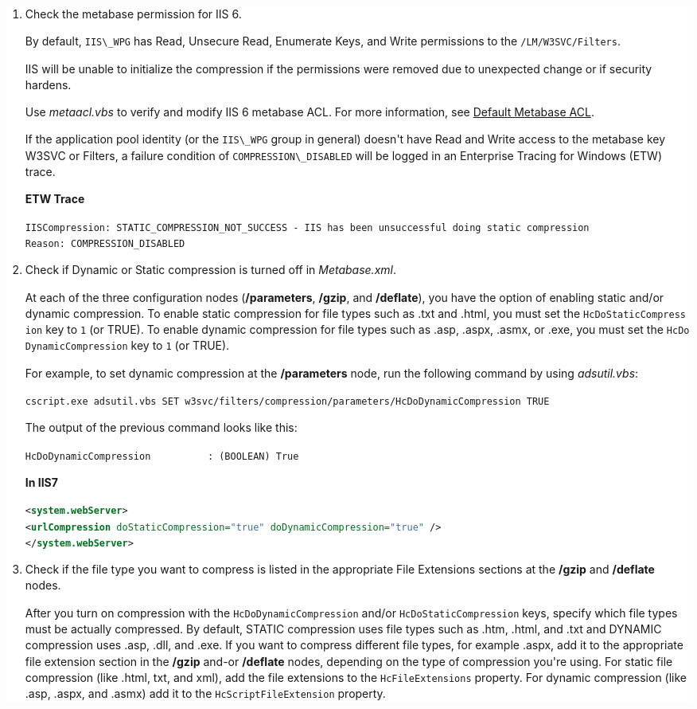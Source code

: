 1. Check the metabase permission for IIS 6.

    By default, `IIS\_WPG` has Read, Unsecure Read, Enumerate Keys, and Write permissions to the `/LM/W3SVC/Filters`.

    IIS will be unable to initialize the compression if the permissions were removed due to unexpected change or if security hardens.

    Use *metaacl.vbs* to verify and modify IIS 6 metabase ACL. For more information, see 
    [Default Metabase ACL](https://msdn.microsoft.com/library/ms524775(v=VS.90).aspx).

    If the application pool identity (or the `IIS\_WPG` group in general) doesn't have Read and Write access to the metabase key W3SVC or Filters, a failure condition of `COMPRESSION\_DISABLED` will be logged in an Enterprise Tracing for Windows (ETW) trace.

    **ETW Trace**

    ```Console
    IISCompression: STATIC_COMPRESSION_NOT_SUCCESS - IIS has been unsuccessful doing static compression
    Reason: COMPRESSION_DISABLED
    ```

1. Check if Dynamic or Static compression is turned off in *Metabase.xml*.

    At each of the three configuration nodes (**/parameters**, **/gzip**, and **/deflate**), you have the option of enabling static and/or dynamic compression. To enable static compression for file types such as .txt and .html, you must set the `HcDoStaticCompression` key to `1` (or TRUE). To enable dynamic compression for file types such as .asp, .aspx, .asmx, or .exe, you must set the `HcDoDynamicCompression` key to `1` (or TRUE).

    For example, to set dynamic compression at the **/parameters** node, run the following command by using *adsutil.vbs*:

    ```Console
    cscript.exe adsutil.vbs SET w3svc/filters/compression/parameters/HcDoDynamicCompression TRUE
    ```

    The output of the previous command looks like this:

    ```output
    HcDoDynamicCompression          : (BOOLEAN) True
    ```

    **In IIS7**

    ```xml
    <system.webServer>
    <urlCompression doStaticCompression="true" doDynamicCompression="true" />
    </system.webServer>
    ```

1. Check if the file type you want to compress is listed in the appropriate File Extensions sections at the **/gzip** and **/deflate** nodes.
    
    After you turn on compression with the `HcDoDynamicCompression` and/or `HcDoStaticCompression` keys, specify which file types must be actually compressed. By default, STATIC compression uses file types such as .htm, .html, and .txt and DYNAMIC compression uses .asp, .dll, and .exe. If you want to compress different file types, for example .aspx, add it to the appropriate file extension section in the **/gzip** and-or **/deflate** nodes, depending on the type of compression you're using. For static file compression (like .html, txt, and xml), add the file extensions to the `HcFileExtensions` property. For dynamic compression (like .asp, .aspx, and .asmx) add it to the `HcScriptFileExtension` property.
